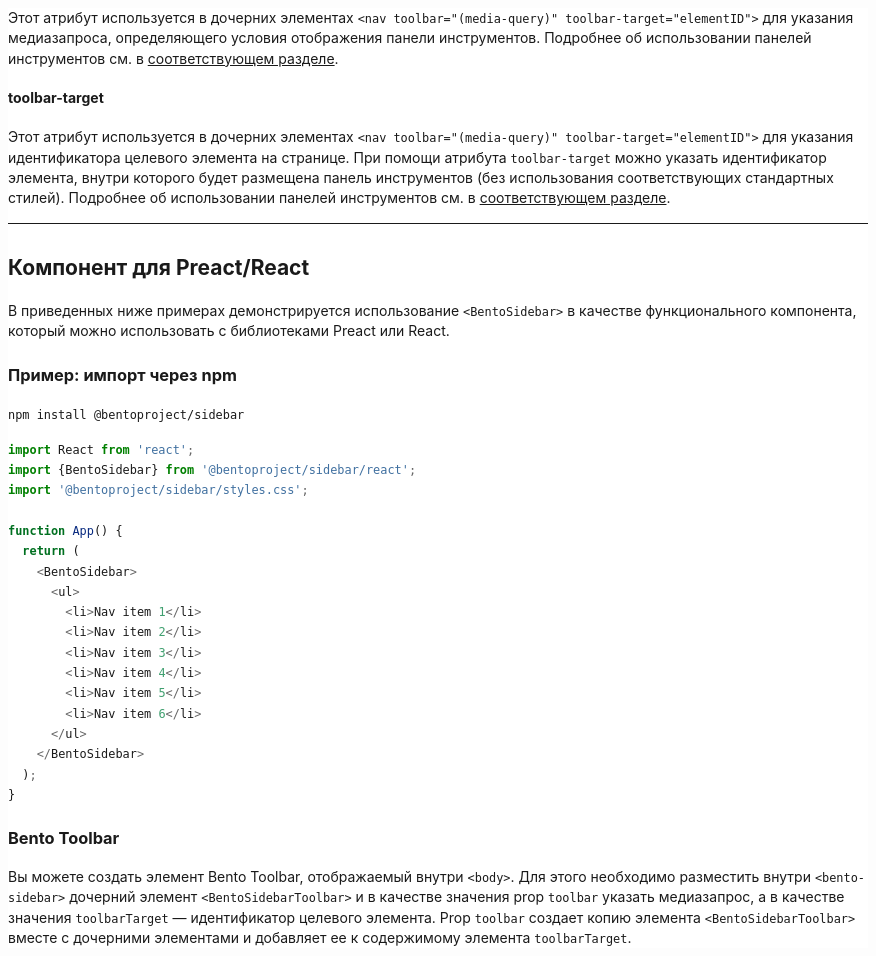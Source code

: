 Этот атрибут используется в дочерних элементах `<nav toolbar="(media-query)" toolbar-target="elementID">` для указания медиазапроса, определяющего условия отображения панели инструментов. Подробнее об использовании панелей инструментов см. в [соответствующем разделе](#bento-toolbar).

#### toolbar-target

Этот атрибут используется в дочерних элементах `<nav toolbar="(media-query)" toolbar-target="elementID">` для указания идентификатора целевого элемента на странице. При помощи атрибута `toolbar-target` можно указать идентификатор элемента, внутри которого будет размещена панель инструментов (без использования соответствующих стандартных стилей). Подробнее об использовании панелей инструментов см. в [соответствующем разделе](#bento-toolbar).

---

## Компонент для Preact/React

В приведенных ниже примерах демонстрируется использование `<BentoSidebar>` в качестве функционального компонента, который можно использовать с библиотеками Preact или React.

### Пример: импорт через npm

```sh
npm install @bentoproject/sidebar
```

```javascript
import React from 'react';
import {BentoSidebar} from '@bentoproject/sidebar/react';
import '@bentoproject/sidebar/styles.css';

function App() {
  return (
    <BentoSidebar>
      <ul>
        <li>Nav item 1</li>
        <li>Nav item 2</li>
        <li>Nav item 3</li>
        <li>Nav item 4</li>
        <li>Nav item 5</li>
        <li>Nav item 6</li>
      </ul>
    </BentoSidebar>
  );
}
```

### Bento Toolbar

Вы можете создать элемент Bento Toolbar, отображаемый внутри `<body>`. Для этого необходимо разместить внутри `<bento-sidebar>` дочерний элемент `<BentoSidebarToolbar>` и в качестве значения prop `toolbar` указать медиазапрос, а в качестве значения `toolbarTarget` — идентификатор целевого элемента. Prop `toolbar` создает копию элемента `<BentoSidebarToolbar>` вместе с дочерними элементами и добавляет ее к содержимому элемента `toolbarTarget`.
